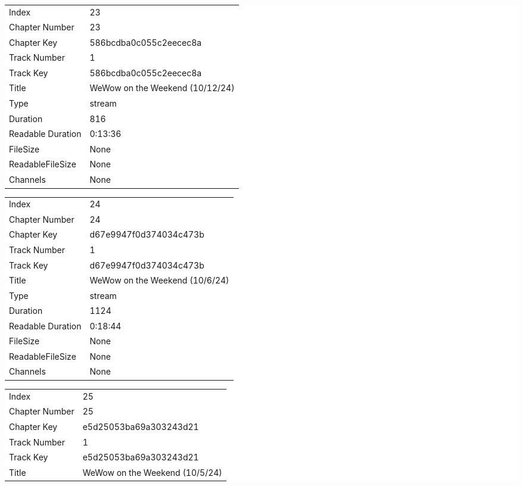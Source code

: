 |  |  |
| - | - |
| Index | 23 |
| Chapter Number | 23 |
| Chapter Key | 586bcdba0c055c2eecec8a |
| Track Number | 1 |
| Track Key | 586bcdba0c055c2eecec8a |
| Title | WeWow on the Weekend (10/12/24) |
| Type | stream |
| Duration | 816 |
| Readable Duration | 0:13:36 |
| FileSize | None |
| ReadableFileSize | None |
| Channels | None |

|  |  |
| - | - |
| Index | 24 |
| Chapter Number | 24 |
| Chapter Key | d67e9947f0d374034c473b |
| Track Number | 1 |
| Track Key | d67e9947f0d374034c473b |
| Title | WeWow on the Weekend (10/6/24) |
| Type | stream |
| Duration | 1124 |
| Readable Duration | 0:18:44 |
| FileSize | None |
| ReadableFileSize | None |
| Channels | None |

|  |  |
| - | - |
| Index | 25 |
| Chapter Number | 25 |
| Chapter Key | e5d25053ba69a303243d21 |
| Track Number | 1 |
| Track Key | e5d25053ba69a303243d21 |
| Title | WeWow on the Weekend (10/5/24) |